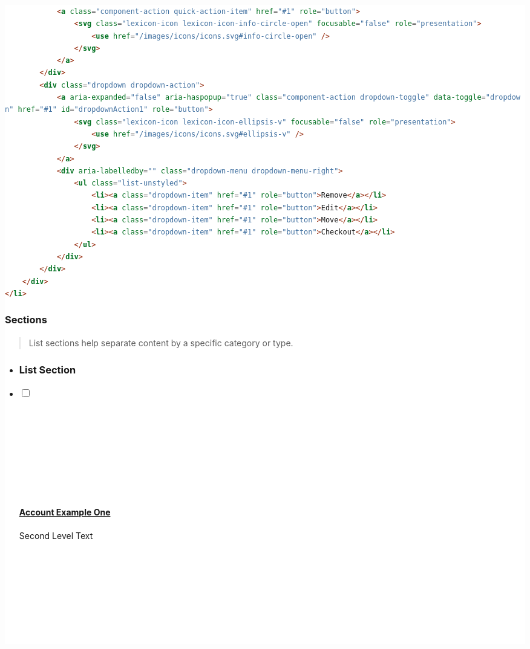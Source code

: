 ```html
			<a class="component-action quick-action-item" href="#1" role="button">
				<svg class="lexicon-icon lexicon-icon-info-circle-open" focusable="false" role="presentation">
					<use href="/images/icons/icons.svg#info-circle-open" />
				</svg>
			</a>
		</div>
		<div class="dropdown dropdown-action">
			<a aria-expanded="false" aria-haspopup="true" class="component-action dropdown-toggle" data-toggle="dropdown" href="#1" id="dropdownAction1" role="button">
				<svg class="lexicon-icon lexicon-icon-ellipsis-v" focusable="false" role="presentation">
					<use href="/images/icons/icons.svg#ellipsis-v" />
				</svg>
			</a>
			<div aria-labelledby="" class="dropdown-menu dropdown-menu-right">
				<ul class="list-unstyled">
					<li><a class="dropdown-item" href="#1" role="button">Remove</a></li>
					<li><a class="dropdown-item" href="#1" role="button">Edit</a></li>
					<li><a class="dropdown-item" href="#1" role="button">Move</a></li>
					<li><a class="dropdown-item" href="#1" role="button">Checkout</a></li>
				</ul>
			</div>
		</div>
	</div>
</li>
```

### Sections

> List sections help separate content by a specific category or type.

<ul class="list-group show-quick-actions-on-hover">
	<li class="list-group-header">
		<h3 class="list-group-header-title">List Section</h3>
	</li>
	<li class="list-group-item list-group-item-flex">
		<div class="autofit-col">
			<div class="custom-control custom-checkbox">
				<label>
					<input class="custom-control-input" type="checkbox"/>
					<span class="custom-control-label"></span>
				</label>
			</div>
		</div>
		<div class="autofit-col">
			<div class="sticker sticker-secondary">
				<span class="inline-item">
					<svg class="lexicon-icon lexicon-icon-folder" focusable="false" role="presentation">
						<use href="/images/icons/icons.svg#folder" />
					</svg>
				</span>
			</div>
		</div>
		<div class="autofit-col autofit-col-expand">
			<h4 class="list-group-title text-truncate">
				<a href="#1">Account Example One</a>
			</h4>
			<p class="list-group-subtitle text-truncate">Second Level Text</p>
		</div>
		<div class="autofit-col">
			<div class="quick-action-menu">
				<a class="component-action quick-action-item" href="#1" role="button">
					<svg class="lexicon-icon lexicon-icon-trash" focusable="false" role="presentation">